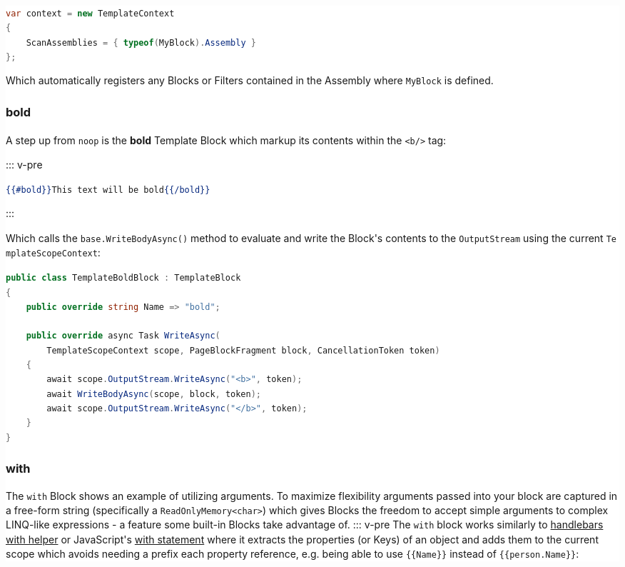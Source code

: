 ```csharp
var context = new TemplateContext
{
    ScanAssemblies = { typeof(MyBlock).Assembly }
};
```

Which automatically registers any Blocks or Filters contained in the Assembly where `MyBlock` is defined.

### bold

A step up from `noop` is the **bold** Template Block which markup its contents within the `<b/>` tag:

::: v-pre
```hbs
{{#bold}}This text will be bold{{/bold}}
```
:::

Which calls the `base.WriteBodyAsync()` method to evaluate and write the Block's contents to the `OutputStream` using the current
`TemplateScopeContext`:

```csharp
public class TemplateBoldBlock : TemplateBlock
{
    public override string Name => "bold";
    
    public override async Task WriteAsync(
        TemplateScopeContext scope, PageBlockFragment block, CancellationToken token)
    {
        await scope.OutputStream.WriteAsync("<b>", token);
        await WriteBodyAsync(scope, block, token);
        await scope.OutputStream.WriteAsync("</b>", token);
    }
}
```

### with

The `with` Block shows an example of utilizing arguments. To maximize flexibility arguments passed into your block are captured in a free-form
string (specifically a `ReadOnlyMemory<char>`) which gives Blocks the freedom to accept simple arguments to complex LINQ-like expressions - a
feature some built-in Blocks take advantage of.
::: v-pre
The `with` block works similarly to [handlebars with helper](https://handlebarsjs.com/block_helpers.html#with-helper) or JavaScript's
[with statement](https://developer.mozilla.org/en-US/docs/Web/JavaScript/Reference/Statements/with) where it extracts the properties (or Keys)
of an object and adds them to the current scope which avoids needing a prefix each property reference,
e.g. being able to use `{{Name}}` instead of `{{person.Name}}`:
